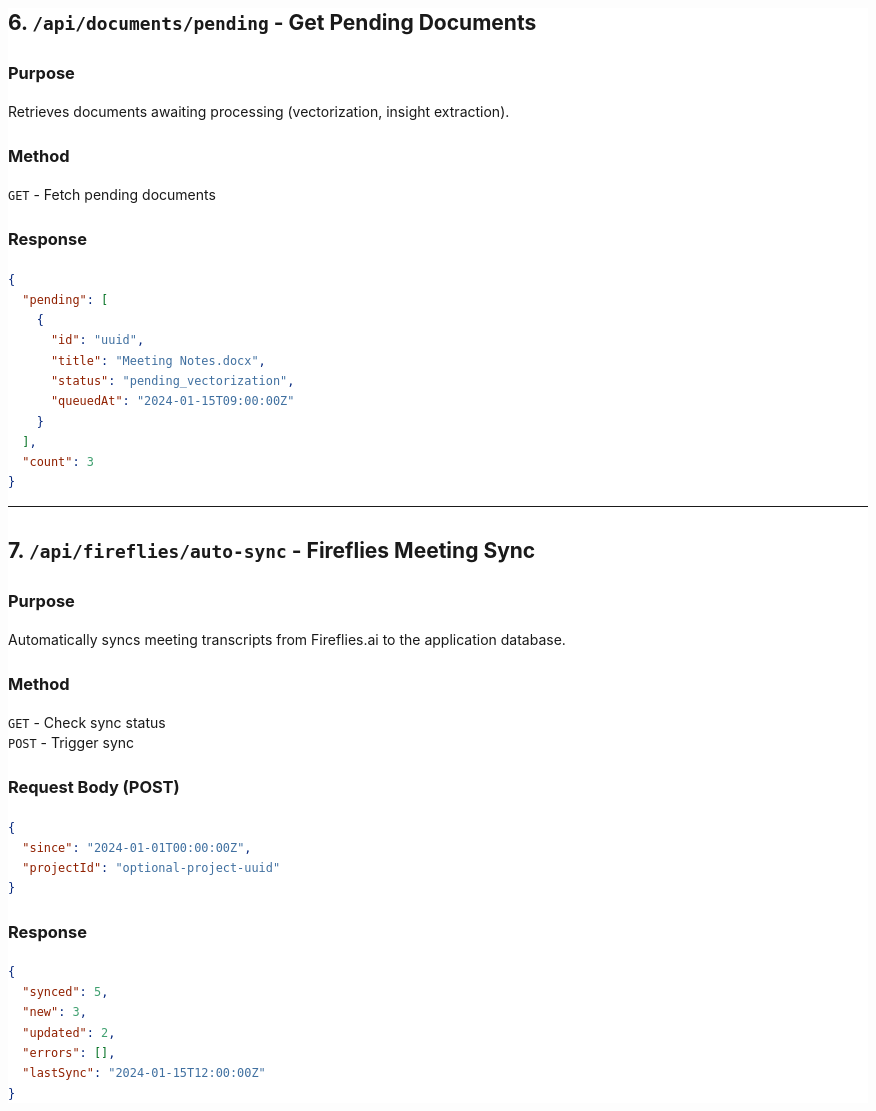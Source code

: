 
## 6. `/api/documents/pending` - Get Pending Documents

### Purpose
Retrieves documents awaiting processing (vectorization, insight extraction).

### Method
`GET` - Fetch pending documents

### Response
```json
{
  "pending": [
    {
      "id": "uuid",
      "title": "Meeting Notes.docx",
      "status": "pending_vectorization",
      "queuedAt": "2024-01-15T09:00:00Z"
    }
  ],
  "count": 3
}
```

---

## 7. `/api/fireflies/auto-sync` - Fireflies Meeting Sync

### Purpose
Automatically syncs meeting transcripts from Fireflies.ai to the application database.

### Method
`GET` - Check sync status  
`POST` - Trigger sync

### Request Body (POST)
```json
{
  "since": "2024-01-01T00:00:00Z",
  "projectId": "optional-project-uuid"
}
```

### Response
```json
{
  "synced": 5,
  "new": 3,
  "updated": 2,
  "errors": [],
  "lastSync": "2024-01-15T12:00:00Z"
}
```
